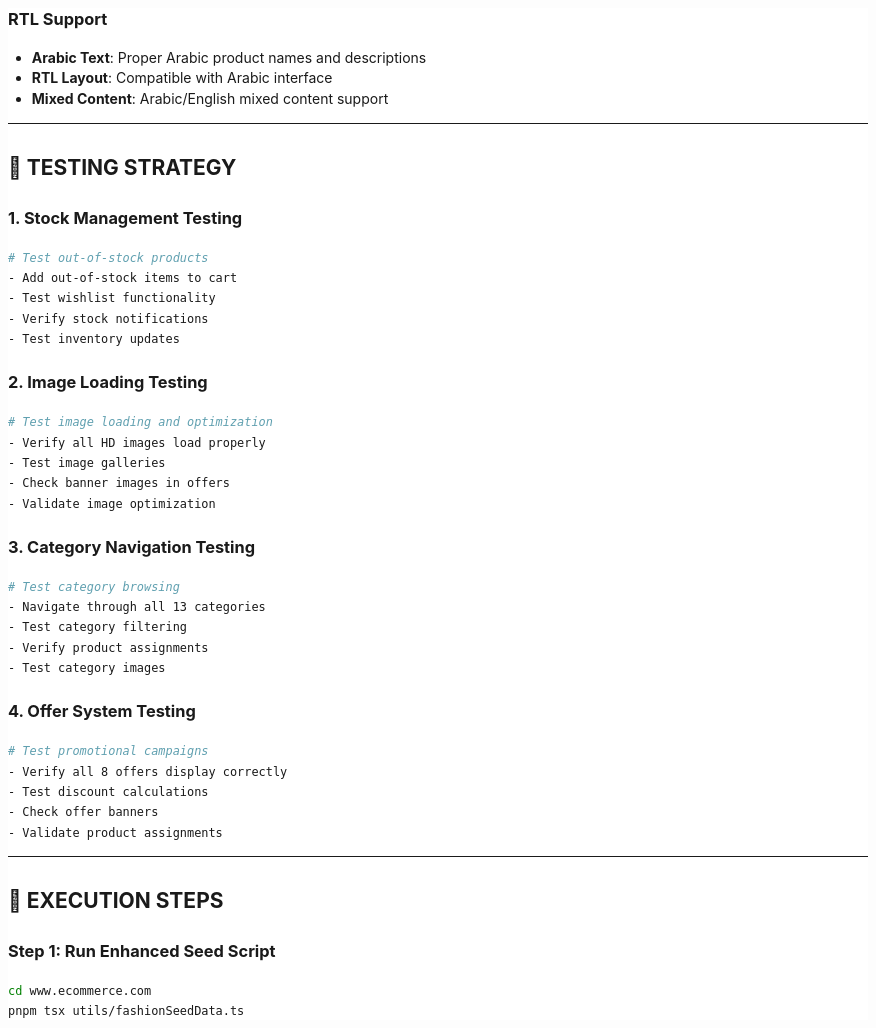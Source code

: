 ### **RTL Support**
- **Arabic Text**: Proper Arabic product names and descriptions
- **RTL Layout**: Compatible with Arabic interface
- **Mixed Content**: Arabic/English mixed content support

---

## 🧪 **TESTING STRATEGY**

### **1. Stock Management Testing**
```bash
# Test out-of-stock products
- Add out-of-stock items to cart
- Test wishlist functionality
- Verify stock notifications
- Test inventory updates
```

### **2. Image Loading Testing**
```bash
# Test image loading and optimization
- Verify all HD images load properly
- Test image galleries
- Check banner images in offers
- Validate image optimization
```

### **3. Category Navigation Testing**
```bash
# Test category browsing
- Navigate through all 13 categories
- Test category filtering
- Verify product assignments
- Test category images
```

### **4. Offer System Testing**
```bash
# Test promotional campaigns
- Verify all 8 offers display correctly
- Test discount calculations
- Check offer banners
- Validate product assignments
```

---

## 🚀 **EXECUTION STEPS**

### **Step 1: Run Enhanced Seed Script**
```bash
cd www.ecommerce.com
pnpm tsx utils/fashionSeedData.ts
```
